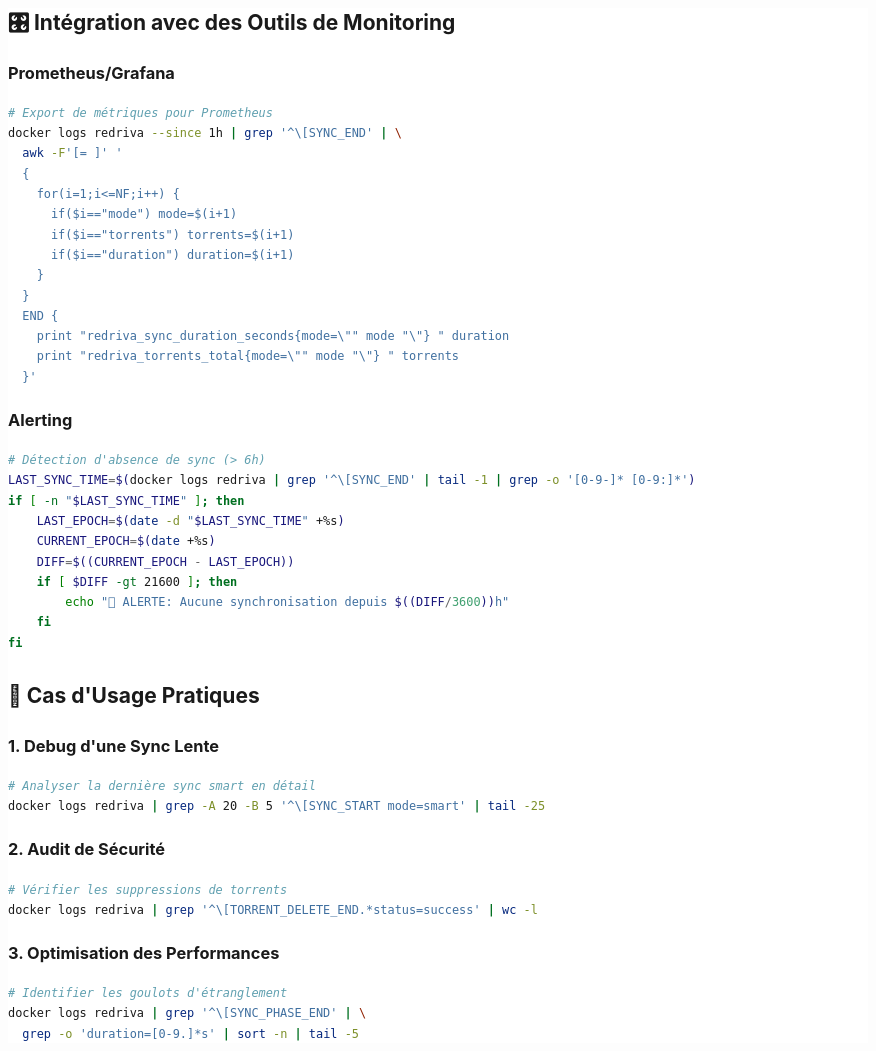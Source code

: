 ## 🎛️ Intégration avec des Outils de Monitoring

### Prometheus/Grafana
```bash
# Export de métriques pour Prometheus
docker logs redriva --since 1h | grep '^\[SYNC_END' | \
  awk -F'[= ]' '
  {
    for(i=1;i<=NF;i++) {
      if($i=="mode") mode=$(i+1)
      if($i=="torrents") torrents=$(i+1)
      if($i=="duration") duration=$(i+1)
    }
  }
  END {
    print "redriva_sync_duration_seconds{mode=\"" mode "\"} " duration
    print "redriva_torrents_total{mode=\"" mode "\"} " torrents
  }'
```

### Alerting
```bash
# Détection d'absence de sync (> 6h)
LAST_SYNC_TIME=$(docker logs redriva | grep '^\[SYNC_END' | tail -1 | grep -o '[0-9-]* [0-9:]*')
if [ -n "$LAST_SYNC_TIME" ]; then
    LAST_EPOCH=$(date -d "$LAST_SYNC_TIME" +%s)
    CURRENT_EPOCH=$(date +%s)
    DIFF=$((CURRENT_EPOCH - LAST_EPOCH))
    if [ $DIFF -gt 21600 ]; then
        echo "🚨 ALERTE: Aucune synchronisation depuis $((DIFF/3600))h"
    fi
fi
```

## 🎯 Cas d'Usage Pratiques

### 1. Debug d'une Sync Lente
```bash
# Analyser la dernière sync smart en détail
docker logs redriva | grep -A 20 -B 5 '^\[SYNC_START mode=smart' | tail -25
```

### 2. Audit de Sécurité
```bash
# Vérifier les suppressions de torrents
docker logs redriva | grep '^\[TORRENT_DELETE_END.*status=success' | wc -l
```

### 3. Optimisation des Performances
```bash
# Identifier les goulots d'étranglement
docker logs redriva | grep '^\[SYNC_PHASE_END' | \
  grep -o 'duration=[0-9.]*s' | sort -n | tail -5
```
